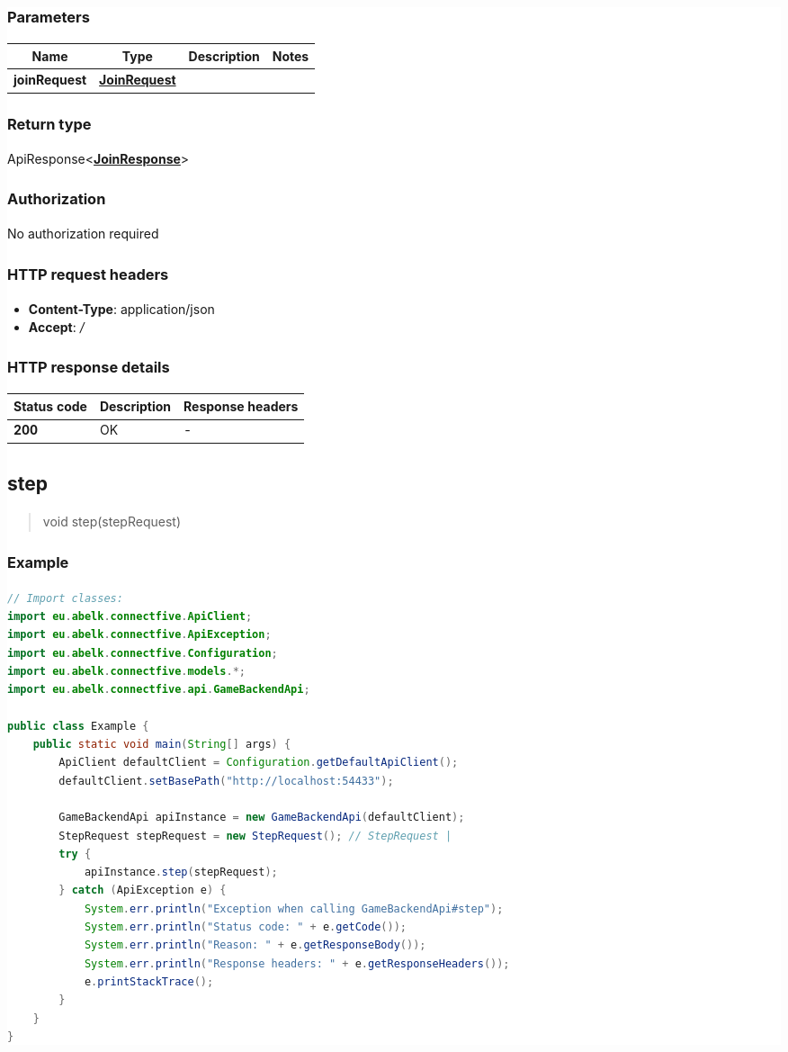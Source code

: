 
### Parameters


| Name | Type | Description  | Notes |
|------------- | ------------- | ------------- | -------------|
| **joinRequest** | [**JoinRequest**](JoinRequest.md)|  | |

### Return type

ApiResponse<[**JoinResponse**](JoinResponse.md)>


### Authorization

No authorization required

### HTTP request headers

- **Content-Type**: application/json
- **Accept**: */*

### HTTP response details
| Status code | Description | Response headers |
|-------------|-------------|------------------|
| **200** | OK |  -  |


## step

> void step(stepRequest)



### Example

```java
// Import classes:
import eu.abelk.connectfive.ApiClient;
import eu.abelk.connectfive.ApiException;
import eu.abelk.connectfive.Configuration;
import eu.abelk.connectfive.models.*;
import eu.abelk.connectfive.api.GameBackendApi;

public class Example {
    public static void main(String[] args) {
        ApiClient defaultClient = Configuration.getDefaultApiClient();
        defaultClient.setBasePath("http://localhost:54433");

        GameBackendApi apiInstance = new GameBackendApi(defaultClient);
        StepRequest stepRequest = new StepRequest(); // StepRequest | 
        try {
            apiInstance.step(stepRequest);
        } catch (ApiException e) {
            System.err.println("Exception when calling GameBackendApi#step");
            System.err.println("Status code: " + e.getCode());
            System.err.println("Reason: " + e.getResponseBody());
            System.err.println("Response headers: " + e.getResponseHeaders());
            e.printStackTrace();
        }
    }
}
```
